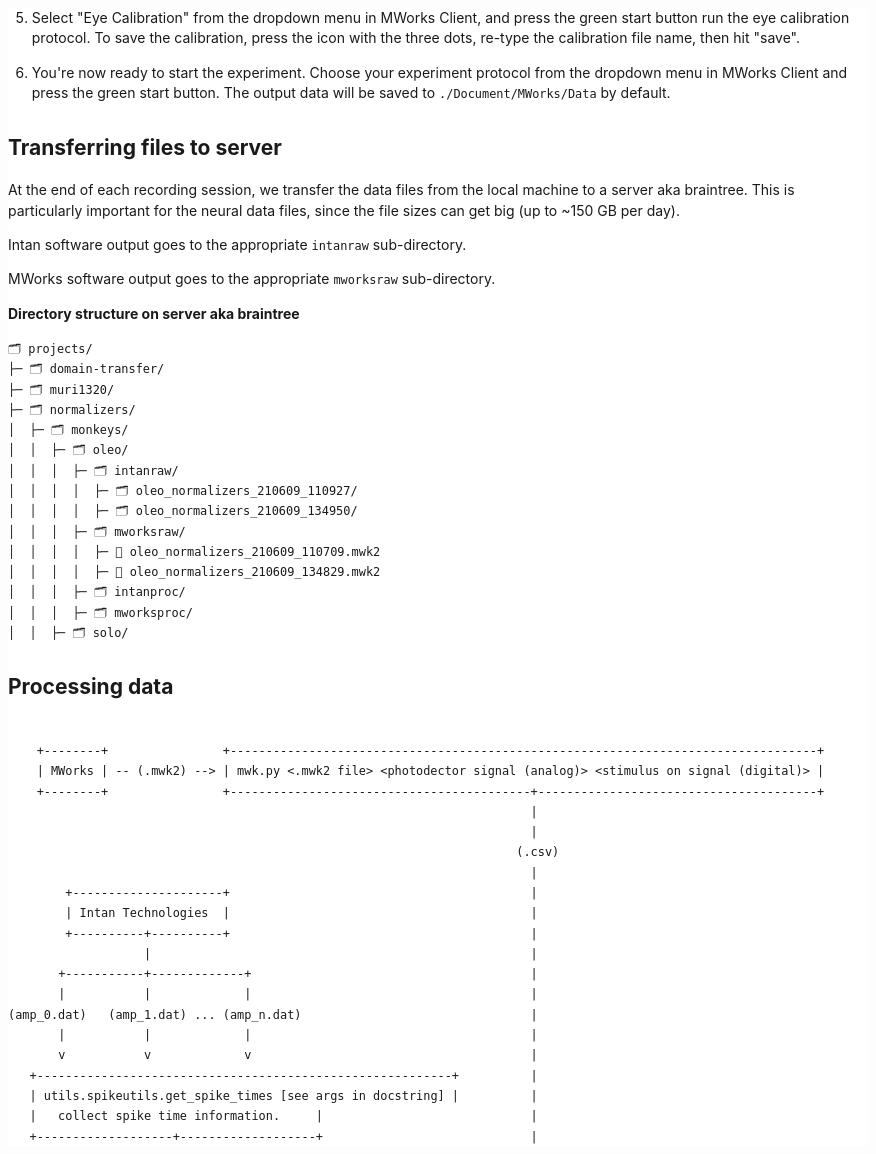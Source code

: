 5. Select "Eye Calibration" from the dropdown menu in MWorks Client, and press the green start button run the eye calibration protocol. To save the calibration, press the icon with the three dots, re-type the calibration file name, then hit "save".

6. You're now ready to start the experiment. Choose your experiment protocol from the dropdown menu in MWorks Client and press the green start button. The output data will be saved to `./Document/MWorks/Data` by default.


## Transferring files to server

At the end of each recording session, we transfer the data files from the local machine to a server aka braintree. This is particularly important for the neural data files, since the file sizes can get big (up to ~150 GB per day).

Intan software output goes to the appropriate `intanraw` sub-directory.
 
MWorks software output goes to the appropriate `mworksraw` sub-directory.

__Directory structure on server aka braintree__
```
🗂️ projects/
├─ 🗂️ domain-transfer/
├─ 🗂️ muri1320/
├─ 🗂️ normalizers/
│  ├─ 🗂️ monkeys/
│  │  ├─ 🗂️ oleo/
│  │  │  ├─ 🗂️ intanraw/
│  │  │  │  ├─ 🗂️ oleo_normalizers_210609_110927/
│  │  │  │  ├─ 🗂️ oleo_normalizers_210609_134950/
│  │  │  ├─ 🗂️ mworksraw/
│  │  │  │  ├─ 📄 oleo_normalizers_210609_110709.mwk2
│  │  │  │  ├─ 📄 oleo_normalizers_210609_134829.mwk2
│  │  │  ├─ 🗂️ intanproc/
│  │  │  ├─ 🗂️ mworksproc/
│  │  ├─ 🗂️ solo/
```


## Processing data

```

    +--------+                +----------------------------------------------------------------------------------+
    | MWorks | -- (.mwk2) --> | mwk.py <.mwk2 file> <photodector signal (analog)> <stimulus on signal (digital)> |
    +--------+                +------------------------------------------+---------------------------------------+
                                                                         |
                                                                         |
                                                                       (.csv)
                                                                         |
        +---------------------+                                          |
        | Intan Technologies  |                                          |
        +----------+----------+                                          |
                   |                                                     |
       +-----------+-------------+                                       |
       |           |             |                                       |
(amp_0.dat)   (amp_1.dat) ... (amp_n.dat)                                |
       |           |             |                                       |
       v           v             v                                       |
   +----------------------------------------------------------+          |
   | utils.spikeutils.get_spike_times [see args in docstring] |          |
   |   collect spike time information.     |                             |
   +-------------------+-------------------+                             |
```

[//]: # (# Spike Tools)